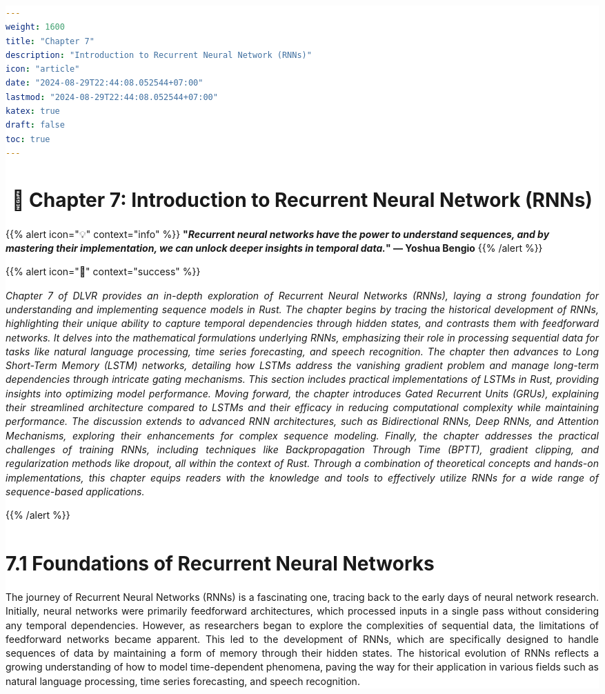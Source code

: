 ```yaml
---
weight: 1600
title: "Chapter 7"
description: "Introduction to Recurrent Neural Network (RNNs)"
icon: "article"
date: "2024-08-29T22:44:08.052544+07:00"
lastmod: "2024-08-29T22:44:08.052544+07:00"
katex: true
draft: false
toc: true
---
```

<center>

# 📘 Chapter 7: Introduction to Recurrent Neural Network (RNNs)

</center>

{{% alert icon="💡" context="info" %}}
<strong>"<em>Recurrent neural networks have the power to understand sequences, and by mastering their implementation, we can unlock deeper insights in temporal data.</em>" — Yoshua Bengio</strong>
{{% /alert %}}

{{% alert icon="📘" context="success" %}}
<p style="text-align: justify;"><em>Chapter 7 of DLVR provides an in-depth exploration of Recurrent Neural Networks (RNNs), laying a strong foundation for understanding and implementing sequence models in Rust. The chapter begins by tracing the historical development of RNNs, highlighting their unique ability to capture temporal dependencies through hidden states, and contrasts them with feedforward networks. It delves into the mathematical formulations underlying RNNs, emphasizing their role in processing sequential data for tasks like natural language processing, time series forecasting, and speech recognition. The chapter then advances to Long Short-Term Memory (LSTM) networks, detailing how LSTMs address the vanishing gradient problem and manage long-term dependencies through intricate gating mechanisms. This section includes practical implementations of LSTMs in Rust, providing insights into optimizing model performance. Moving forward, the chapter introduces Gated Recurrent Units (GRUs), explaining their streamlined architecture compared to LSTMs and their efficacy in reducing computational complexity while maintaining performance. The discussion extends to advanced RNN architectures, such as Bidirectional RNNs, Deep RNNs, and Attention Mechanisms, exploring their enhancements for complex sequence modeling. Finally, the chapter addresses the practical challenges of training RNNs, including techniques like Backpropagation Through Time (BPTT), gradient clipping, and regularization methods like dropout, all within the context of Rust. Through a combination of theoretical concepts and hands-on implementations, this chapter equips readers with the knowledge and tools to effectively utilize RNNs for a wide range of sequence-based applications.</em></p>
{{% /alert %}}

# 7.1 Foundations of Recurrent Neural Networks
<p style="text-align: justify;">
The journey of Recurrent Neural Networks (RNNs) is a fascinating one, tracing back to the early days of neural network research. Initially, neural networks were primarily feedforward architectures, which processed inputs in a single pass without considering any temporal dependencies. However, as researchers began to explore the complexities of sequential data, the limitations of feedforward networks became apparent. This led to the development of RNNs, which are specifically designed to handle sequences of data by maintaining a form of memory through their hidden states. The historical evolution of RNNs reflects a growing understanding of how to model time-dependent phenomena, paving the way for their application in various fields such as natural language processing, time series forecasting, and speech recognition.
</p>
